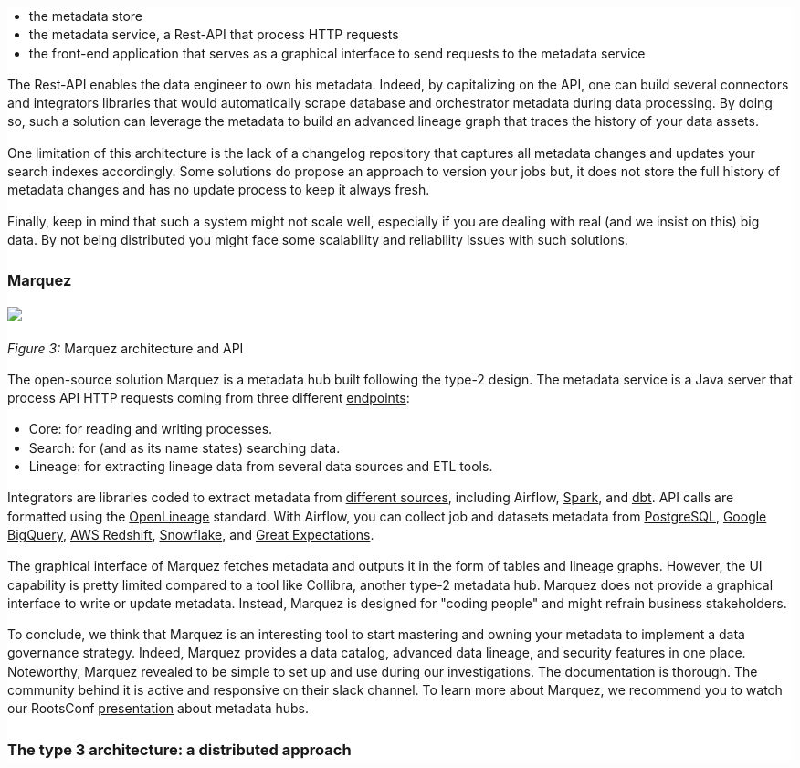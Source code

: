 - the metadata store
- the metadata service, a Rest-API that process HTTP requests
- the front-end application that serves as a graphical interface to send requests to the metadata service

The Rest-API enables the data engineer to own his metadata. Indeed, by capitalizing on the API, one can build several connectors and integrators libraries that would automatically scrape database and orchestrator metadata during data processing. By doing so, such a solution can leverage the metadata to build an advanced lineage graph that traces the history of your data assets.

One limitation of this architecture is the lack of a changelog repository that captures all metadata changes and updates your search indexes accordingly. Some solutions do propose an approach to version your jobs but, it does not store the full history of metadata changes and has no update process to keep it always fresh.

Finally, keep in mind that such a system might not scale well, especially if you are dealing with real (and we insist on this) big data. By not being distributed you might face some scalability and reliability issues with such solutions.

### Marquez

![](/images/2021-12-05-Own-your-metadata-with-metadata-hubs-figure-03.png)

*Figure 3:* Marquez architecture and API

The open-source solution Marquez is a metadata hub built following the type-2 design. The metadata service is a Java server that process API HTTP requests coming from three different [endpoints](https://marquezproject.github.io/marquez/openapi.html):

- Core: for reading and writing processes.
- Search: for (and as its name states) searching data.
- Lineage: for extracting lineage data from several data sources and ETL tools.

Integrators are libraries coded to extract metadata from [different sources](https://openlineage.io/integration), including Airflow, [Spark](https://spark.apache.org/), and [dbt](https://www.getdbt.com/). API calls are formatted using the [OpenLineage](https://github.com/OpenLineage/OpenLineage) standard. With Airflow, you can collect job and datasets metadata from [PostgreSQL](https://www.postgresql.org/), [Google BigQuery](https://cloud.google.com/bigquery), [AWS Redshift](https://aws.amazon.com/redshift/), [Snowflake](https://www.snowflake.com/), and [Great Expectations](https://greatexpectations.io/).

The graphical interface of Marquez fetches metadata and outputs it in the form of tables and lineage graphs. However, the UI capability is pretty limited compared to a tool like Collibra, another type-2 metadata hub. Marquez does not provide a graphical interface to write or update metadata. Instead, Marquez is designed for "coding people" and might refrain business stakeholders.

To conclude, we think that Marquez is an interesting tool to start mastering and owning your metadata to implement a data governance strategy. Indeed, Marquez provides a data catalog, advanced data lineage, and security features in one place. Noteworthy, Marquez revealed to be simple to set up and use during our investigations. The documentation is thorough. The community behind it is active and responsive on their slack channel. To learn more about Marquez, we recommend you to watch our RootsConf [presentation](https://www.youtube.com/watch?v=L9B4wty7pWE&list=PLPrO9x02oC5v4caWb9MJzUQfxUMsjmZ-T&index=3) about metadata hubs.

### The type 3 architecture: a distributed approach
